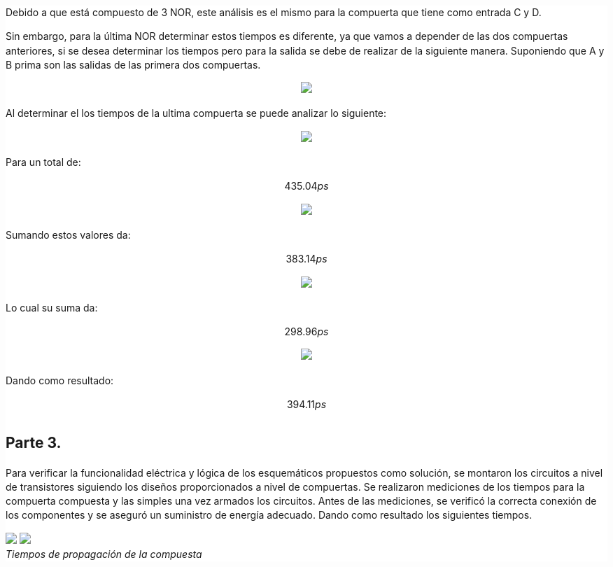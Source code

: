 Debido a que está compuesto de 3 NOR, este análisis es el mismo para la compuerta que tiene como entrada C y D.

Sin embargo, para la última NOR determinar estos tiempos es diferente, ya que vamos a depender de las dos compuertas anteriores, si se desea determinar los tiempos pero para la salida se debe de realizar de la siguiente manera. Suponiendo que A y B prima son las salidas de las primera dos compuertas.

<p align="center">
    <img src="https://github.com/Rmarino25/Tarea-2_VLSI/assets/110353604/9ceb8edb-0a8f-4b3d-ac50-f0ea1f6fe432" width="500"/>
</p>

Al determinar el los tiempos de la ultima compuerta se puede analizar lo siguiente:

<p align="center">
    <img src="https://github.com/Rmarino25/Tarea-2_VLSI/assets/110353604/f58a16dd-08fe-4395-9f0a-ddab12dbd317" width="500"/>
</p>
Para un total de:

$$435.04 ps $$

<p align="center">
    <img src="https://github.com/Rmarino25/Tarea-2_VLSI/assets/110353604/882970ca-baf4-4d0b-b77d-c3bf775c9f7c" width="500"/>
</p>
Sumando estos valores da:

$$383.14 ps $$

<p align="center">
    <img src="https://github.com/Rmarino25/Tarea-2_VLSI/assets/110353604/04f0d9b2-c636-446d-a908-9555ab663a16" width="500"/>
</p>
Lo cual su suma da:

$$298.96 ps $$

<p align="center">
    <img src="https://github.com/Rmarino25/Tarea-2_VLSI/assets/110353604/7b9be5c0-2892-49c3-b164-1072187cfede" width="500"/>
</p>
Dando como resultado:

$$394.11 ps $$

## Parte 3.
Para verificar la funcionalidad eléctrica y lógica de los esquemáticos propuestos como solución, se montaron los circuitos a nivel de transistores siguiendo los diseños proporcionados a nivel de compuertas. 
Se realizaron mediciones de los tiempos para la compuerta compuesta y las simples una vez armados los circuitos. Antes de las mediciones, se verificó la correcta conexión de los componentes y se aseguró un suministro de energía adecuado. Dando como resultado los siguientes tiempos.
<p float="center">
  <img src="https://github.com/Rmarino25/Tarea-2_VLSI/assets/110320407/31cd64a2-3e5e-4547-941f-83252ba0ee81" width="400" />
  <img src="https://github.com/Rmarino25/Tarea-2_VLSI/assets/110320407/a3026f4f-7a8c-4dea-b6ef-8decaf3e95a9" width="400" /><br>
    <em>Tiempos de propagación de la compuesta</em>
</p>
